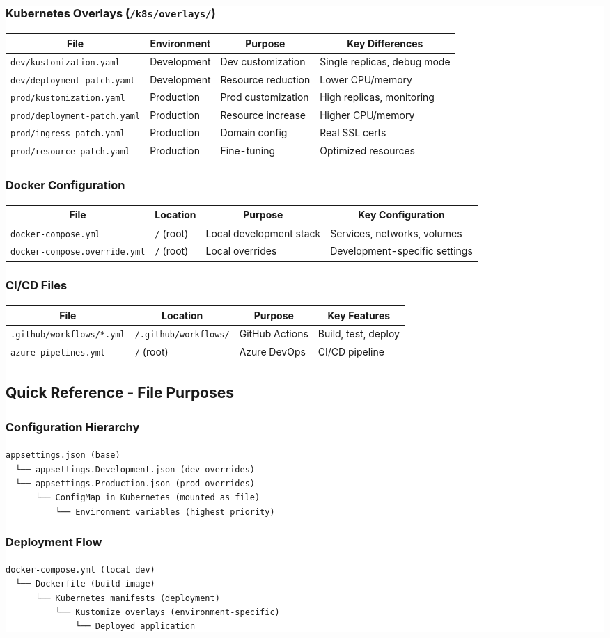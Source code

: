 ### Kubernetes Overlays (`/k8s/overlays/`)

| File | Environment | Purpose | Key Differences |
|------|-------------|---------|-----------------|
| `dev/kustomization.yaml` | Development | Dev customization | Single replicas, debug mode |
| `dev/deployment-patch.yaml` | Development | Resource reduction | Lower CPU/memory |
| `prod/kustomization.yaml` | Production | Prod customization | High replicas, monitoring |
| `prod/deployment-patch.yaml` | Production | Resource increase | Higher CPU/memory |
| `prod/ingress-patch.yaml` | Production | Domain config | Real SSL certs |
| `prod/resource-patch.yaml` | Production | Fine-tuning | Optimized resources |

### Docker Configuration

| File | Location | Purpose | Key Configuration |
|------|----------|---------|-------------------|
| `docker-compose.yml` | `/` (root) | Local development stack | Services, networks, volumes |
| `docker-compose.override.yml` | `/` (root) | Local overrides | Development-specific settings |

### CI/CD Files

| File | Location | Purpose | Key Features |
|------|----------|---------|--------------|
| `.github/workflows/*.yml` | `/.github/workflows/` | GitHub Actions | Build, test, deploy |
| `azure-pipelines.yml` | `/` (root) | Azure DevOps | CI/CD pipeline |

## Quick Reference - File Purposes

### Configuration Hierarchy
```
appsettings.json (base)
  └── appsettings.Development.json (dev overrides)
  └── appsettings.Production.json (prod overrides)
      └── ConfigMap in Kubernetes (mounted as file)
          └── Environment variables (highest priority)
```

### Deployment Flow
```
docker-compose.yml (local dev)
  └── Dockerfile (build image)
      └── Kubernetes manifests (deployment)
          └── Kustomize overlays (environment-specific)
              └── Deployed application
```
